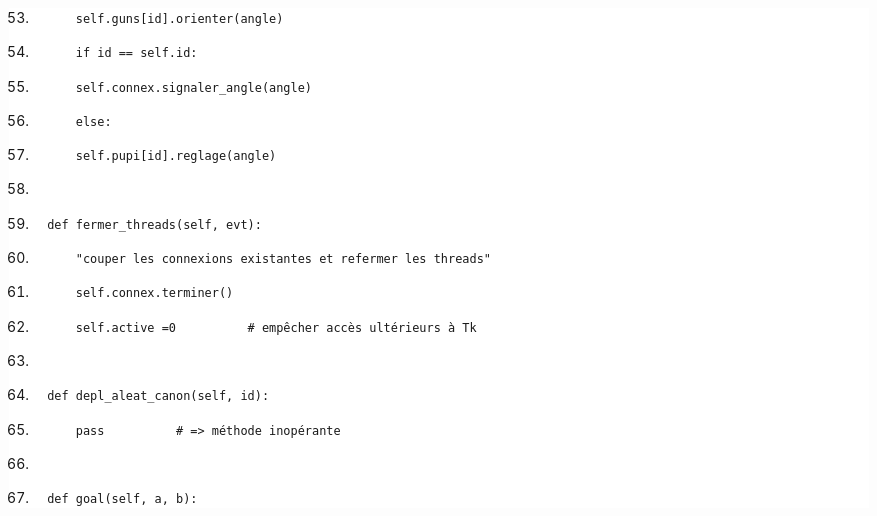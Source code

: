 53. ``` {.LignePreCode}
          self.guns[id].orienter(angle) 
    ```

54. ``` {.LignePreCode}
          if id == self.id: 
    ```

55. ``` {.LignePreCode}
          self.connex.signaler_angle(angle) 
    ```

56. ``` {.LignePreCode}
          else: 
    ```

57. ``` {.LignePreCode}
          self.pupi[id].reglage(angle) 
    ```

58. ``` {.LignePreCode}
      
    ```

59. ``` {.LignePreCode}
      def fermer_threads(self, evt): 
    ```

60. ``` {.LignePreCode}
          "couper les connexions existantes et refermer les threads" 
    ```

61. ``` {.LignePreCode}
          self.connex.terminer() 
    ```

62. ``` {.LignePreCode}
          self.active =0		  # empêcher accès ultérieurs à Tk 
    ```

63. ``` {.LignePreCode}
      
    ```

64. ``` {.LignePreCode}
      def depl_aleat_canon(self, id): 
    ```

65. ``` {.LignePreCode}
          pass		    # => méthode inopérante 
    ```

66. ``` {.LignePreCode}
      
    ```

67. ``` {.LignePreCode}
      def goal(self, a, b): 
    ```


[^note_108]: Rappel : dans une classe dérivée, vous pouvez définir une nouvelle méthode avec le même nom qu'une méthode de la classe parente, afin de modifier sa fonctionnalité dans la classe dérivée. Cela s'appelle **surcharger** cette méthode (voir aussi page ).
[^note_109]: Nous détaillerons cette question quelques pages plus loin, car elle ouvre quelques perspectives intéressantes. Voir : *optimiser les animations à l'aide des threads*, page .